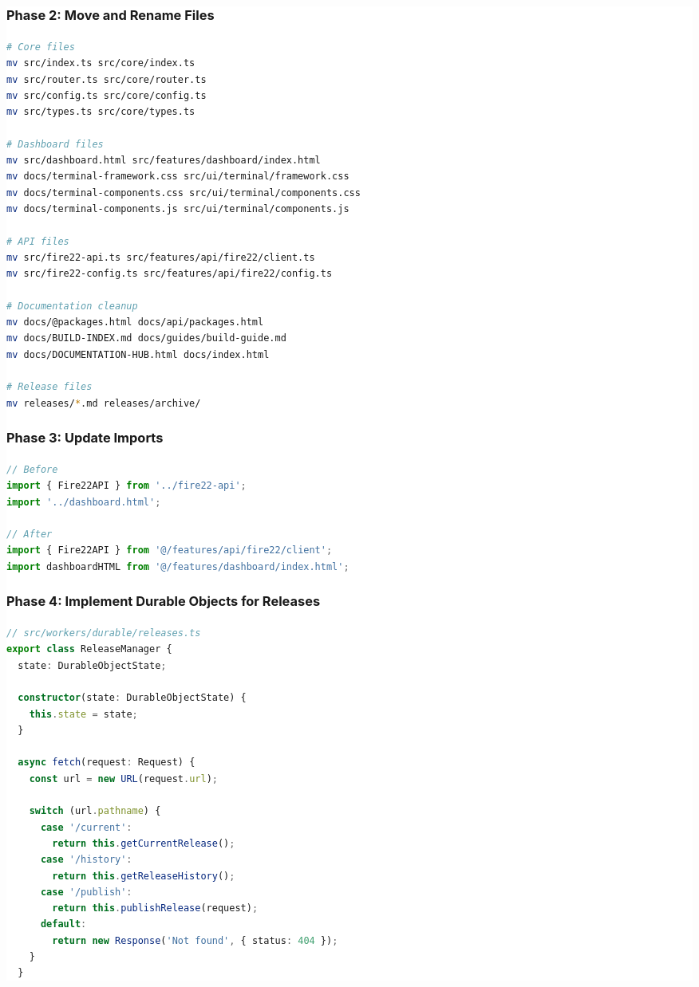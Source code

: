 ### Phase 2: Move and Rename Files
```bash
# Core files
mv src/index.ts src/core/index.ts
mv src/router.ts src/core/router.ts
mv src/config.ts src/core/config.ts
mv src/types.ts src/core/types.ts

# Dashboard files
mv src/dashboard.html src/features/dashboard/index.html
mv docs/terminal-framework.css src/ui/terminal/framework.css
mv docs/terminal-components.css src/ui/terminal/components.css
mv docs/terminal-components.js src/ui/terminal/components.js

# API files
mv src/fire22-api.ts src/features/api/fire22/client.ts
mv src/fire22-config.ts src/features/api/fire22/config.ts

# Documentation cleanup
mv docs/@packages.html docs/api/packages.html
mv docs/BUILD-INDEX.md docs/guides/build-guide.md
mv docs/DOCUMENTATION-HUB.html docs/index.html

# Release files
mv releases/*.md releases/archive/
```

### Phase 3: Update Imports
```typescript
// Before
import { Fire22API } from '../fire22-api';
import '../dashboard.html';

// After
import { Fire22API } from '@/features/api/fire22/client';
import dashboardHTML from '@/features/dashboard/index.html';
```

### Phase 4: Implement Durable Objects for Releases

```typescript
// src/workers/durable/releases.ts
export class ReleaseManager {
  state: DurableObjectState;
  
  constructor(state: DurableObjectState) {
    this.state = state;
  }

  async fetch(request: Request) {
    const url = new URL(request.url);
    
    switch (url.pathname) {
      case '/current':
        return this.getCurrentRelease();
      case '/history':
        return this.getReleaseHistory();
      case '/publish':
        return this.publishRelease(request);
      default:
        return new Response('Not found', { status: 404 });
    }
  }

```